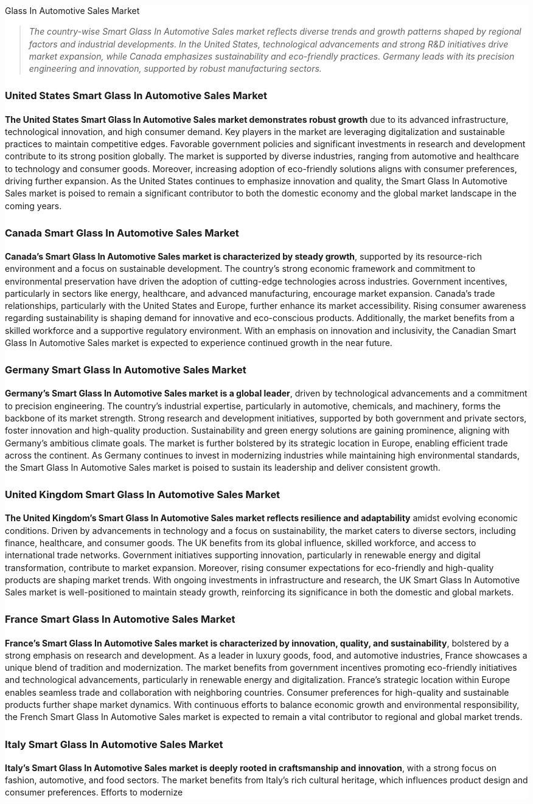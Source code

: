 Glass In Automotive Sales Market<br /></span></h1><blockquote><p><em><span class="">The country-wise Smart Glass In Automotive Sales market reflects diverse trends and growth patterns shaped by regional factors and industrial developments. In the United States, technological advancements and strong R&amp;D initiatives drive market expansion, while Canada emphasizes sustainability and eco-friendly practices. Germany leads with its precision engineering and innovation, supported by robust manufacturing sectors.</span></em></p></blockquote><h3><strong>United States Smart Glass In Automotive Sales Market</strong></h3><p><strong>The United States Smart Glass In Automotive Sales market demonstrates robust growth</strong> due to its advanced infrastructure, technological innovation, and high consumer demand. Key players in the market are leveraging digitalization and sustainable practices to maintain competitive edges. Favorable government policies and significant investments in research and development contribute to its strong position globally. The market is supported by diverse industries, ranging from automotive and healthcare to technology and consumer goods. Moreover, increasing adoption of eco-friendly solutions aligns with consumer preferences, driving further expansion. As the United States continues to emphasize innovation and quality, the Smart Glass In Automotive Sales market is poised to remain a significant contributor to both the domestic economy and the global market landscape in the coming years.</p><h3><strong>Canada Smart Glass In Automotive Sales Market</strong></h3><p><strong>Canada&rsquo;s Smart Glass In Automotive Sales market is characterized by steady growth</strong>, supported by its resource-rich environment and a focus on sustainable development. The country&rsquo;s strong economic framework and commitment to environmental preservation have driven the adoption of cutting-edge technologies across industries. Government incentives, particularly in sectors like energy, healthcare, and advanced manufacturing, encourage market expansion. Canada&rsquo;s trade relationships, particularly with the United States and Europe, further enhance its market accessibility. Rising consumer awareness regarding sustainability is shaping demand for innovative and eco-conscious products. Additionally, the market benefits from a skilled workforce and a supportive regulatory environment. With an emphasis on innovation and inclusivity, the Canadian Smart Glass In Automotive Sales market is expected to experience continued growth in the near future.</p><h3><strong>Germany Smart Glass In Automotive Sales Market</strong></h3><p><strong>Germany&rsquo;s Smart Glass In Automotive Sales market is a global leader</strong>, driven by technological advancements and a commitment to precision engineering. The country&rsquo;s industrial expertise, particularly in automotive, chemicals, and machinery, forms the backbone of its market strength. Strong research and development initiatives, supported by both government and private sectors, foster innovation and high-quality production. Sustainability and green energy solutions are gaining prominence, aligning with Germany&rsquo;s ambitious climate goals. The market is further bolstered by its strategic location in Europe, enabling efficient trade across the continent. As Germany continues to invest in modernizing industries while maintaining high environmental standards, the Smart Glass In Automotive Sales market is poised to sustain its leadership and deliver consistent growth.</p><h3><strong>United Kingdom Smart Glass In Automotive Sales Market</strong></h3><p><strong>The United Kingdom&rsquo;s Smart Glass In Automotive Sales market reflects resilience and adaptability</strong> amidst evolving economic conditions. Driven by advancements in technology and a focus on sustainability, the market caters to diverse sectors, including finance, healthcare, and consumer goods. The UK benefits from its global influence, skilled workforce, and access to international trade networks. Government initiatives supporting innovation, particularly in renewable energy and digital transformation, contribute to market expansion. Moreover, rising consumer expectations for eco-friendly and high-quality products are shaping market trends. With ongoing investments in infrastructure and research, the UK Smart Glass In Automotive Sales market is well-positioned to maintain steady growth, reinforcing its significance in both the domestic and global markets.</p><h3><strong>France Smart Glass In Automotive Sales Market</strong></h3><p><strong>France&rsquo;s Smart Glass In Automotive Sales market is characterized by innovation, quality, and sustainability</strong>, bolstered by a strong emphasis on research and development. As a leader in luxury goods, food, and automotive industries, France showcases a unique blend of tradition and modernization. The market benefits from government incentives promoting eco-friendly initiatives and technological advancements, particularly in renewable energy and digitalization. France&rsquo;s strategic location within Europe enables seamless trade and collaboration with neighboring countries. Consumer preferences for high-quality and sustainable products further shape market dynamics. With continuous efforts to balance economic growth and environmental responsibility, the French Smart Glass In Automotive Sales market is expected to remain a vital contributor to regional and global market trends.</p><h3><strong>Italy Smart Glass In Automotive Sales Market</strong></h3><p><strong>Italy&rsquo;s Smart Glass In Automotive Sales market is deeply rooted in craftsmanship and innovation</strong>, with a strong focus on fashion, automotive, and food sectors. The market benefits from Italy&rsquo;s rich cultural heritage, which influences product design and consumer preferences. Efforts to modernize